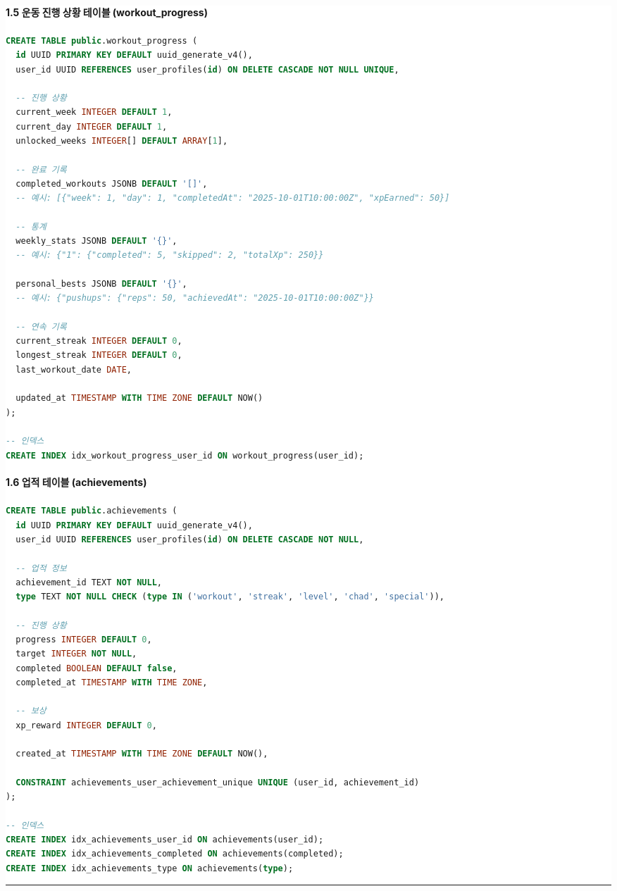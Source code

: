 #### 1.5 운동 진행 상황 테이블 (workout_progress)
```sql
CREATE TABLE public.workout_progress (
  id UUID PRIMARY KEY DEFAULT uuid_generate_v4(),
  user_id UUID REFERENCES user_profiles(id) ON DELETE CASCADE NOT NULL UNIQUE,

  -- 진행 상황
  current_week INTEGER DEFAULT 1,
  current_day INTEGER DEFAULT 1,
  unlocked_weeks INTEGER[] DEFAULT ARRAY[1],

  -- 완료 기록
  completed_workouts JSONB DEFAULT '[]',
  -- 예시: [{"week": 1, "day": 1, "completedAt": "2025-10-01T10:00:00Z", "xpEarned": 50}]

  -- 통계
  weekly_stats JSONB DEFAULT '{}',
  -- 예시: {"1": {"completed": 5, "skipped": 2, "totalXp": 250}}

  personal_bests JSONB DEFAULT '{}',
  -- 예시: {"pushups": {"reps": 50, "achievedAt": "2025-10-01T10:00:00Z"}}

  -- 연속 기록
  current_streak INTEGER DEFAULT 0,
  longest_streak INTEGER DEFAULT 0,
  last_workout_date DATE,

  updated_at TIMESTAMP WITH TIME ZONE DEFAULT NOW()
);

-- 인덱스
CREATE INDEX idx_workout_progress_user_id ON workout_progress(user_id);
```

#### 1.6 업적 테이블 (achievements)
```sql
CREATE TABLE public.achievements (
  id UUID PRIMARY KEY DEFAULT uuid_generate_v4(),
  user_id UUID REFERENCES user_profiles(id) ON DELETE CASCADE NOT NULL,

  -- 업적 정보
  achievement_id TEXT NOT NULL,
  type TEXT NOT NULL CHECK (type IN ('workout', 'streak', 'level', 'chad', 'special')),

  -- 진행 상황
  progress INTEGER DEFAULT 0,
  target INTEGER NOT NULL,
  completed BOOLEAN DEFAULT false,
  completed_at TIMESTAMP WITH TIME ZONE,

  -- 보상
  xp_reward INTEGER DEFAULT 0,

  created_at TIMESTAMP WITH TIME ZONE DEFAULT NOW(),

  CONSTRAINT achievements_user_achievement_unique UNIQUE (user_id, achievement_id)
);

-- 인덱스
CREATE INDEX idx_achievements_user_id ON achievements(user_id);
CREATE INDEX idx_achievements_completed ON achievements(completed);
CREATE INDEX idx_achievements_type ON achievements(type);
```

---